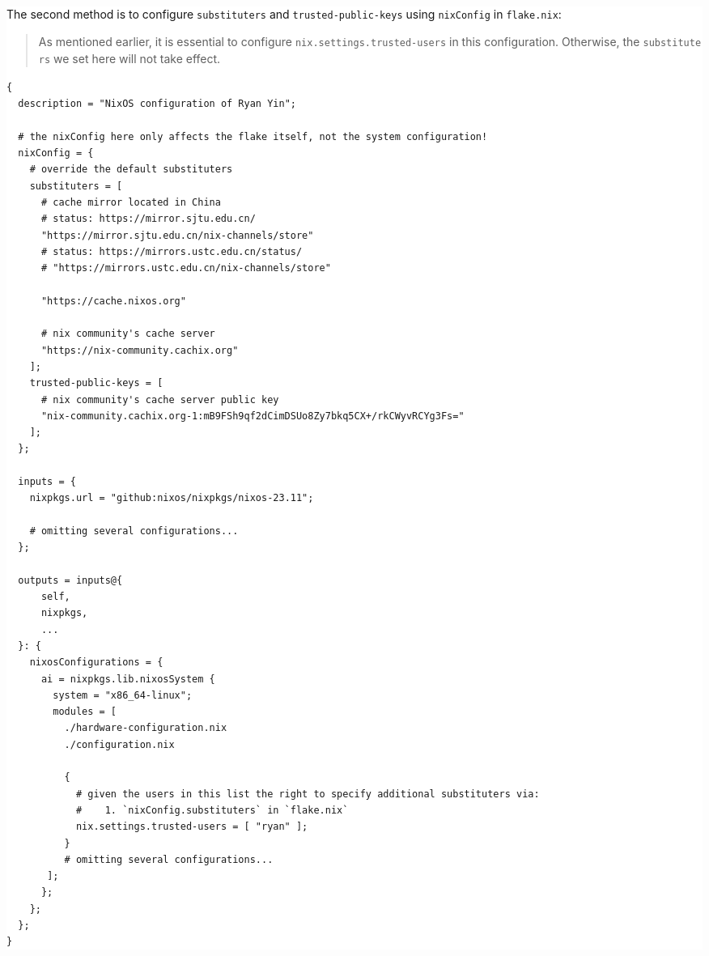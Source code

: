 The second method is to configure `substituters` and `trusted-public-keys` using
`nixConfig` in `flake.nix`:

> As mentioned earlier, it is essential to configure `nix.settings.trusted-users` in this
> configuration. Otherwise, the `substituters` we set here will not take effect.

```nix{5-23,43-47}
{
  description = "NixOS configuration of Ryan Yin";

  # the nixConfig here only affects the flake itself, not the system configuration!
  nixConfig = {
    # override the default substituters
    substituters = [
      # cache mirror located in China
      # status: https://mirror.sjtu.edu.cn/
      "https://mirror.sjtu.edu.cn/nix-channels/store"
      # status: https://mirrors.ustc.edu.cn/status/
      # "https://mirrors.ustc.edu.cn/nix-channels/store"

      "https://cache.nixos.org"

      # nix community's cache server
      "https://nix-community.cachix.org"
    ];
    trusted-public-keys = [
      # nix community's cache server public key
      "nix-community.cachix.org-1:mB9FSh9qf2dCimDSUo8Zy7bkq5CX+/rkCWyvRCYg3Fs="
    ];
  };

  inputs = {
    nixpkgs.url = "github:nixos/nixpkgs/nixos-23.11";

    # omitting several configurations...
  };

  outputs = inputs@{
      self,
      nixpkgs,
      ...
  }: {
    nixosConfigurations = {
      ai = nixpkgs.lib.nixosSystem {
        system = "x86_64-linux";
        modules = [
          ./hardware-configuration.nix
          ./configuration.nix

          {
            # given the users in this list the right to specify additional substituters via:
            #    1. `nixConfig.substituters` in `flake.nix`
            nix.settings.trusted-users = [ "ryan" ];
          }
          # omitting several configurations...
       ];
      };
    };
  };
}
```
